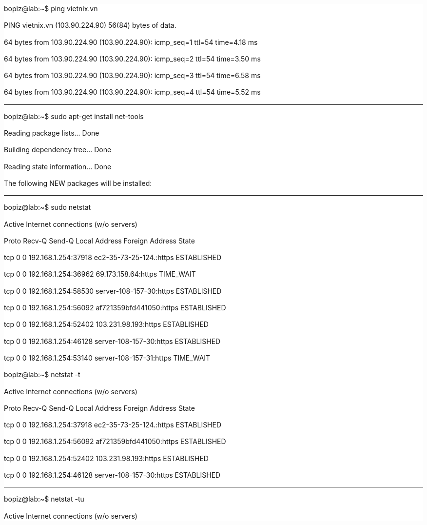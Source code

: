 bopiz@lab:~$ ping vietnix.vn

PING vietnix.vn (103.90.224.90) 56(84) bytes of data.

64 bytes from 103.90.224.90 (103.90.224.90): icmp_seq=1 ttl=54 time=4.18 ms

64 bytes from 103.90.224.90 (103.90.224.90): icmp_seq=2 ttl=54 time=3.50 ms

64 bytes from 103.90.224.90 (103.90.224.90): icmp_seq=3 ttl=54 time=6.58 ms

64 bytes from 103.90.224.90 (103.90.224.90): icmp_seq=4 ttl=54 time=5.52 ms

---

bopiz@lab:~$ sudo apt-get install net-tools

Reading package lists... Done

Building dependency tree... Done

Reading state information... Done

The following NEW packages will be installed:

---

bopiz@lab:~$ sudo netstat

Active Internet connections (w/o servers)

Proto Recv-Q Send-Q Local Address           Foreign Address         State   

tcp        0      0 192.168.1.254:37918     ec2-35-73-25-124.:https ESTABLISHED

tcp        0      0 192.168.1.254:36962     69.173.158.64:https     TIME_WAIT

tcp        0      0 192.168.1.254:58530     server-108-157-30:https ESTABLISHED

tcp        0      0 192.168.1.254:56092     af721359bfd441050:https ESTABLISHED

tcp        0      0 192.168.1.254:52402     103.231.98.193:https    ESTABLISHED

tcp        0      0 192.168.1.254:46128     server-108-157-30:https ESTABLISHED

tcp        0      0 192.168.1.254:53140     server-108-157-31:https TIME_WAIT 

bopiz@lab:~$ netstat -t

Active Internet connections (w/o servers)

Proto Recv-Q Send-Q Local Address           Foreign Address         State 

tcp        0      0 192.168.1.254:37918     ec2-35-73-25-124.:https ESTABLISHED

tcp        0      0 192.168.1.254:56092     af721359bfd441050:https ESTABLISHED

tcp        0      0 192.168.1.254:52402     103.231.98.193:https    ESTABLISHED

tcp        0      0 192.168.1.254:46128     server-108-157-30:https ESTABLISHED

---

bopiz@lab:~$ netstat -tu

Active Internet connections (w/o servers)
